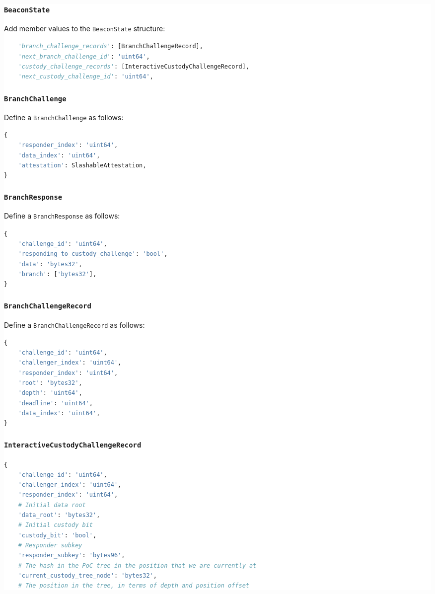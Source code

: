 ### `BeaconState`

Add member values to the `BeaconState` structure:

```python
    'branch_challenge_records': [BranchChallengeRecord],
    'next_branch_challenge_id': 'uint64',
    'custody_challenge_records': [InteractiveCustodyChallengeRecord],
    'next_custody_challenge_id': 'uint64',
```

### `BranchChallenge`

Define a `BranchChallenge` as follows:

```python
{
    'responder_index': 'uint64',
    'data_index': 'uint64',
    'attestation': SlashableAttestation,
}
```

### `BranchResponse`

Define a `BranchResponse` as follows:

```python
{
    'challenge_id': 'uint64',
    'responding_to_custody_challenge': 'bool',
    'data': 'bytes32',
    'branch': ['bytes32'],
}
```

### `BranchChallengeRecord`

Define a `BranchChallengeRecord` as follows:

```python
{
    'challenge_id': 'uint64',
    'challenger_index': 'uint64',
    'responder_index': 'uint64',
    'root': 'bytes32',
    'depth': 'uint64',
    'deadline': 'uint64',
    'data_index': 'uint64',
}
```

### `InteractiveCustodyChallengeRecord`

```python
{
    'challenge_id': 'uint64',
    'challenger_index': 'uint64',
    'responder_index': 'uint64',
    # Initial data root
    'data_root': 'bytes32',
    # Initial custody bit
    'custody_bit': 'bool',
    # Responder subkey
    'responder_subkey': 'bytes96',
    # The hash in the PoC tree in the position that we are currently at
    'current_custody_tree_node': 'bytes32',
    # The position in the tree, in terms of depth and position offset
```